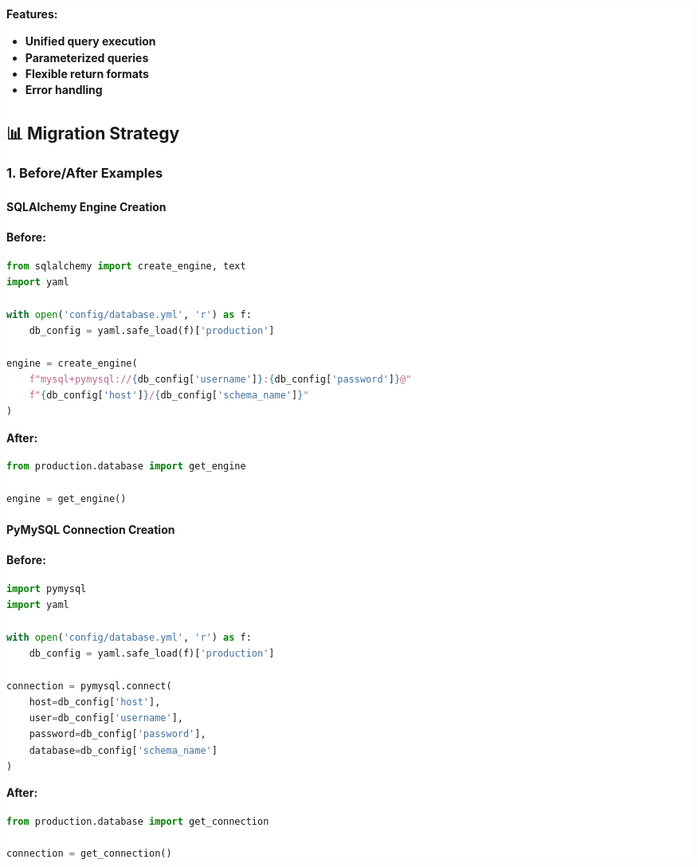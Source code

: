 **Features:**
- **Unified query execution**
- **Parameterized queries**
- **Flexible return formats**
- **Error handling**

## 📊 Migration Strategy

### **1. Before/After Examples**

#### **SQLAlchemy Engine Creation**

**Before:**
```python
from sqlalchemy import create_engine, text
import yaml

with open('config/database.yml', 'r') as f:
    db_config = yaml.safe_load(f)['production']

engine = create_engine(
    f"mysql+pymysql://{db_config['username']}:{db_config['password']}@"
    f"{db_config['host']}/{db_config['schema_name']}"
)
```

**After:**
```python
from production.database import get_engine

engine = get_engine()
```

#### **PyMySQL Connection Creation**

**Before:**
```python
import pymysql
import yaml

with open('config/database.yml', 'r') as f:
    db_config = yaml.safe_load(f)['production']

connection = pymysql.connect(
    host=db_config['host'],
    user=db_config['username'],
    password=db_config['password'],
    database=db_config['schema_name']
)
```

**After:**
```python
from production.database import get_connection

connection = get_connection()
```
